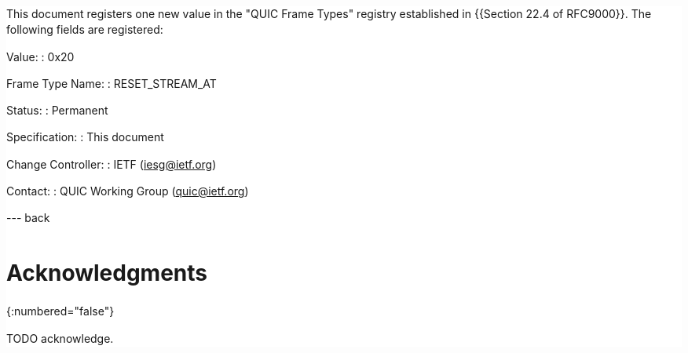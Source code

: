 This document registers one new value in the "QUIC Frame Types" registry
established in {{Section 22.4 of RFC9000}}. The following fields are registered:

Value:
: 0x20

Frame Type Name:
: RESET_STREAM_AT

Status:
: Permanent

Specification:
: This document

Change Controller:
: IETF (iesg@ietf.org)

Contact:
: QUIC Working Group (quic@ietf.org)

--- back

# Acknowledgments
{:numbered="false"}

TODO acknowledge.
